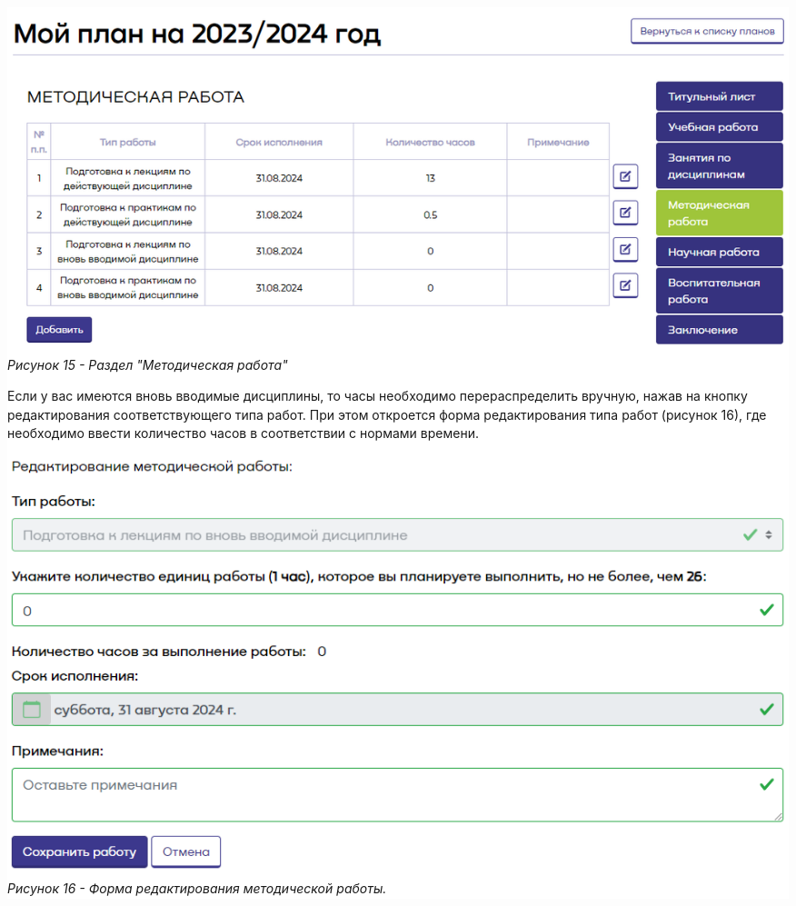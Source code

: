 ![Pasted image 20240520173046](attachments/Pasted%20image%2020240520173046.png)
*Рисунок 15 - Раздел "Методическая работа"*

Если у вас имеются вновь вводимые дисциплины, то часы необходимо перераспределить вручную, нажав на кнопку редактирования соответствующего типа работ. При этом откроется форма редактирования типа работ (рисунок 16), где необходимо ввести количество часов в соответствии с нормами времени.

![Pasted image 20240520173252](attachments/Pasted%20image%2020240520173252.png)
*Рисунок 16 - Форма редактирования методической работы.*
